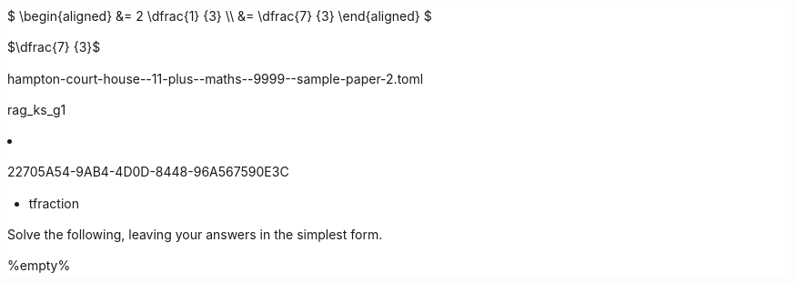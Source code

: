 $
\begin{aligned}
&= 2 \dfrac{1} {3} \\\\
&= \dfrac{7} {3}
\end{aligned}
$

</div>
</div>
<div class='answers'>
<div class='answer'>

$\dfrac{7} {3}$

</div>
</div>

</div>
</li>
</ul>
<div class='papername'>
<p>hampton-court-house--11-plus--maths--9999--sample-paper-2.toml</p>
</div>
<div class='rag'>
<p>rag_ks_g1</p>
</div>
</div>
</li>
<li>
<div class='question_envelope rag_ks_g1 question'>
<div class='uuid'>
<p>22705A54-9AB4-4D0D-8448-96A567590E3C</p>
</div>
<div class='topics'>
<ul>
<li>
tfraction
</li>
</ul>
</div>
<div class='question question'>

Solve the following, leaving your answers in the simplest form. 

</div>
<div class='workings'>
<div class='working'>

%empty%

</div>
</div>
<div class='answers'>
<div class='answer'>

